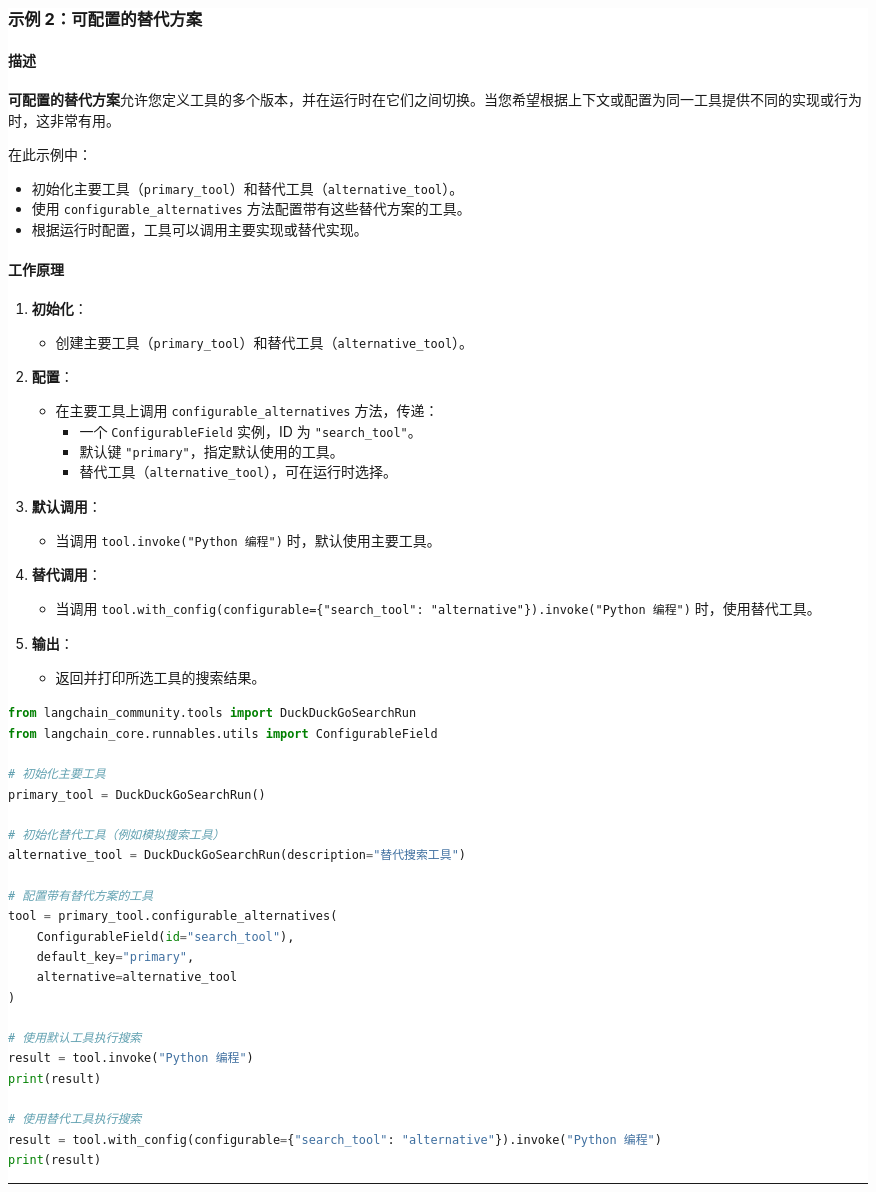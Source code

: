 ### 示例 2：可配置的替代方案

#### 描述
**可配置的替代方案**允许您定义工具的多个版本，并在运行时在它们之间切换。当您希望根据上下文或配置为同一工具提供不同的实现或行为时，这非常有用。

在此示例中：
- 初始化主要工具（`primary_tool`）和替代工具（`alternative_tool`）。
- 使用 `configurable_alternatives` 方法配置带有这些替代方案的工具。
- 根据运行时配置，工具可以调用主要实现或替代实现。

#### 工作原理
1. **初始化**：
   - 创建主要工具（`primary_tool`）和替代工具（`alternative_tool`）。

2. **配置**：
   - 在主要工具上调用 `configurable_alternatives` 方法，传递：
     - 一个 `ConfigurableField` 实例，ID 为 `"search_tool"`。
     - 默认键 `"primary"`，指定默认使用的工具。
     - 替代工具（`alternative_tool`），可在运行时选择。

3. **默认调用**：
   - 当调用 `tool.invoke("Python 编程")` 时，默认使用主要工具。

4. **替代调用**：
   - 当调用 `tool.with_config(configurable={"search_tool": "alternative"}).invoke("Python 编程")` 时，使用替代工具。

5. **输出**：
   - 返回并打印所选工具的搜索结果。

```python
from langchain_community.tools import DuckDuckGoSearchRun
from langchain_core.runnables.utils import ConfigurableField

# 初始化主要工具
primary_tool = DuckDuckGoSearchRun()

# 初始化替代工具（例如模拟搜索工具）
alternative_tool = DuckDuckGoSearchRun(description="替代搜索工具")

# 配置带有替代方案的工具
tool = primary_tool.configurable_alternatives(
    ConfigurableField(id="search_tool"),
    default_key="primary",
    alternative=alternative_tool
)

# 使用默认工具执行搜索
result = tool.invoke("Python 编程")
print(result)

# 使用替代工具执行搜索
result = tool.with_config(configurable={"search_tool": "alternative"}).invoke("Python 编程")
print(result)
```

---